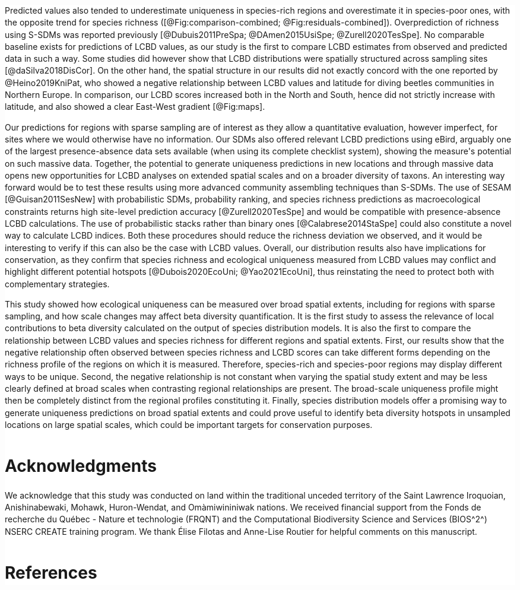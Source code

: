 Predicted values also tended to underestimate uniqueness in species-rich regions and overestimate it in species-poor ones, with the opposite trend for species richness ([@Fig:comparison-combined; @Fig:residuals-combined]). Overprediction of richness using S-SDMs was reported previously [@Dubuis2011PreSpa; @DAmen2015UsiSpe; @Zurell2020TesSpe]. No comparable baseline exists for predictions of LCBD values, as our study is the first to compare LCBD estimates from observed and predicted data in such a way. Some studies did however show that LCBD distributions were spatially structured across sampling sites [@daSilva2018DisCor]. On the other hand, the spatial structure in our results did not exactly concord with the one reported by @Heino2019KniPat, who showed a negative relationship between LCBD values and latitude for diving beetles communities in Northern Europe. In comparison, our LCBD scores increased both in the North and South, hence did not strictly increase with latitude, and also showed a clear East-West gradient [@Fig:maps].

Our predictions for regions with sparse sampling are of interest as they allow a quantitative evaluation, however imperfect, for sites where we would otherwise have no information. Our SDMs also offered relevant LCBD predictions using eBird, arguably one of the largest presence-absence data sets available (when using its complete checklist system), showing the measure's potential on such massive data. Together, the potential to generate uniqueness predictions in new locations and through massive data opens new opportunities for LCBD analyses on extended spatial scales and on a broader diversity of taxons. An interesting way forward would be to test these results using more advanced community assembling techniques than S-SDMs. The use of SESAM [@Guisan2011SesNew] with probabilistic SDMs, probability ranking, and species richness predictions as macroecological constraints returns high site-level prediction accuracy [@Zurell2020TesSpe] and would be compatible with presence-absence LCBD calculations. The use of probabilistic stacks rather than binary ones [@Calabrese2014StaSpe] could also constitute a novel way to calculate LCBD indices. Both these procedures should reduce the richness deviation we observed, and it would be interesting to verify if this can also be the case with LCBD values. Overall, our distribution results also have implications for conservation, as they confirm that species richness and ecological uniqueness measured from LCBD values may conflict and highlight different potential hotspots [@Dubois2020EcoUni; @Yao2021EcoUni], thus reinstating the need to protect both with complementary strategies.

This study showed how ecological uniqueness can be measured over broad spatial extents, including for regions with sparse sampling, and how scale changes may affect beta diversity quantification. It is the first study to assess the relevance of local contributions to beta diversity calculated on the output of species distribution models. It is also the first to compare the relationship between LCBD values and species richness for different regions and spatial extents. First, our results show that the negative relationship often observed between species richness and LCBD scores can take different forms depending on the richness profile of the regions on which it is measured. Therefore, species-rich and species-poor regions may display different ways to be unique. Second, the negative relationship is not constant when varying the spatial study extent and may be less clearly defined at broad scales when contrasting regional relationships are present. The broad-scale uniqueness profile might then be completely distinct from the regional profiles constituting it. Finally, species distribution models offer a promising way to generate uniqueness predictions on broad spatial extents and could prove useful to identify beta diversity hotspots in unsampled locations on large spatial scales, which could be important targets for conservation purposes.

# Acknowledgments

We acknowledge that this study was conducted on land within the traditional unceded territory of the Saint Lawrence Iroquoian, Anishinabewaki, Mohawk, Huron-Wendat, and Omàmiwininiwak nations. We received financial support from the Fonds de recherche du Québec - Nature et technologie (FRQNT) and the Computational Biodiversity Science and Services (BIOS^2^) NSERC CREATE training program. We thank Élise Filotas and Anne-Lise Routier for helpful comments on this manuscript.

# References
